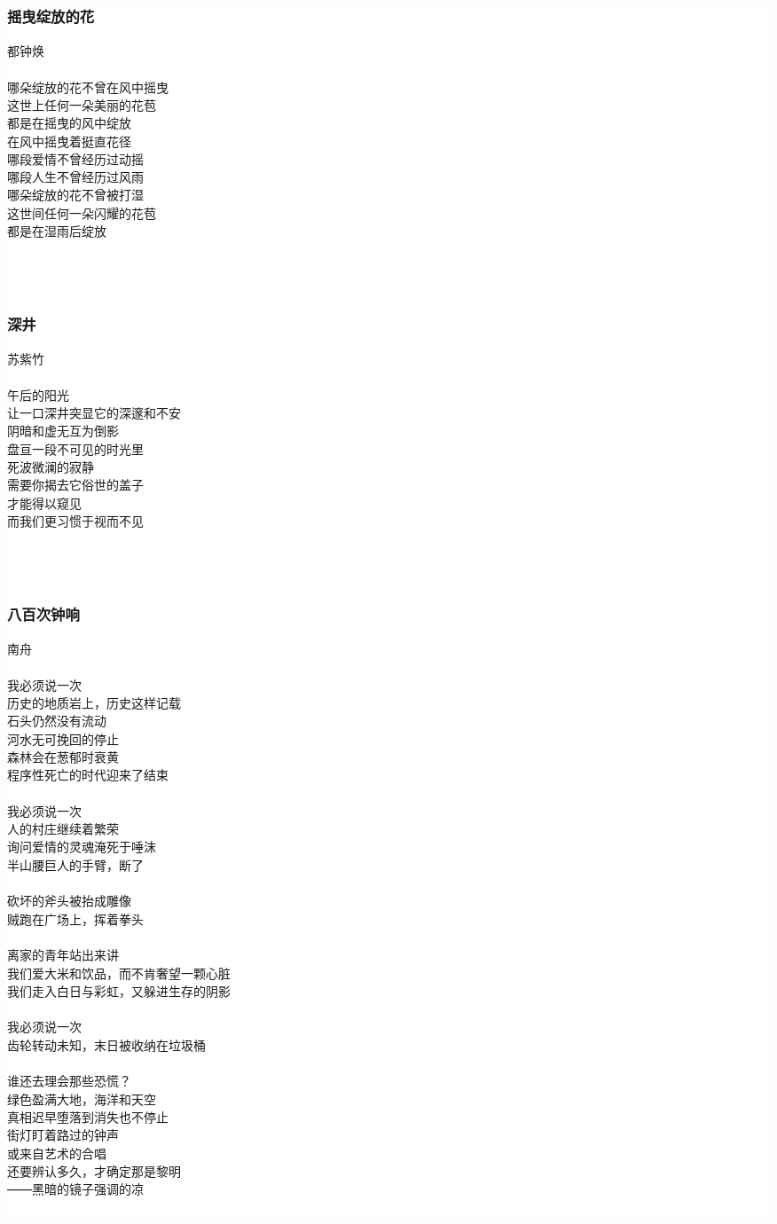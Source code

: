 ### 摇曳绽放的花
都钟焕  
　  
哪朵绽放的花不曾在风中摇曳  
这世上任何一朵美丽的花苞  
都是在摇曳的风中绽放  
在风中摇曳着挺直花径  
哪段爱情不曾经历过动摇  
哪段人生不曾经历过风雨  
哪朵绽放的花不曾被打湿  
这世间任何一朵闪耀的花苞  
都是在湿雨后绽放  
　  
　  
　  
### 深井
苏紫竹  
　  
午后的阳光  
让一口深井突显它的深邃和不安  
阴暗和虚无互为倒影  
盘亘一段不可见的时光里  
死波微澜的寂静  
需要你揭去它俗世的盖子  
才能得以窥见  
而我们更习惯于视而不见  
　  
　  
　  
### 八百次钟响
南舟  
　  
我必须说一次  
历史的地质岩上，历史这样记载  
石头仍然没有流动  
河水无可挽回的停止  
森林会在葱郁时衰黄  
程序性死亡的时代迎来了结束  
　  
我必须说一次  
人的村庄继续着繁荣  
询问爱情的灵魂淹死于唾沫  
半山腰巨人的手臂，断了  
　  
砍坏的斧头被抬成雕像  
贼跑在广场上，挥着拳头  
　  
离家的青年站出来讲  
我们爱大米和饮品，而不肯奢望一颗心脏  
我们走入白日与彩虹，又躲进生存的阴影  
　  
我必须说一次  
齿轮转动未知，末日被收纳在垃圾桶  
　  
谁还去理会那些恐慌？  
绿色盈满大地，海洋和天空  
真相迟早堕落到消失也不停止  
街灯盯着路过的钟声  
或来自艺术的合唱  
还要辨认多久，才确定那是黎明  
——黑暗的镜子强调的凉  
　  